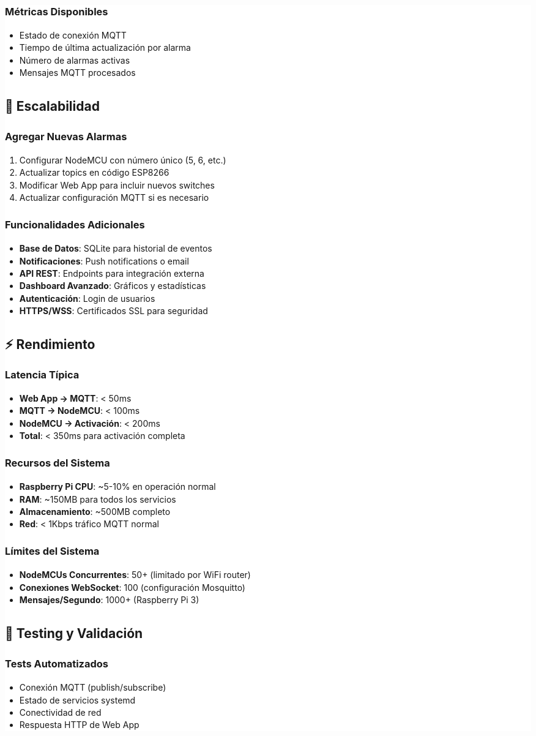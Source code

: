 ### Métricas Disponibles
- Estado de conexión MQTT
- Tiempo de última actualización por alarma
- Número de alarmas activas
- Mensajes MQTT procesados

## 🚀 Escalabilidad

### Agregar Nuevas Alarmas
1. Configurar NodeMCU con número único (5, 6, etc.)
2. Actualizar topics en código ESP8266
3. Modificar Web App para incluir nuevos switches
4. Actualizar configuración MQTT si es necesario

### Funcionalidades Adicionales
- **Base de Datos**: SQLite para historial de eventos
- **Notificaciones**: Push notifications o email
- **API REST**: Endpoints para integración externa
- **Dashboard Avanzado**: Gráficos y estadísticas
- **Autenticación**: Login de usuarios
- **HTTPS/WSS**: Certificados SSL para seguridad

## ⚡ Rendimiento

### Latencia Típica
- **Web App → MQTT**: < 50ms
- **MQTT → NodeMCU**: < 100ms
- **NodeMCU → Activación**: < 200ms
- **Total**: < 350ms para activación completa

### Recursos del Sistema
- **Raspberry Pi CPU**: ~5-10% en operación normal
- **RAM**: ~150MB para todos los servicios
- **Almacenamiento**: ~500MB completo
- **Red**: < 1Kbps tráfico MQTT normal

### Límites del Sistema
- **NodeMCUs Concurrentes**: 50+ (limitado por WiFi router)
- **Conexiones WebSocket**: 100 (configuración Mosquitto)
- **Mensajes/Segundo**: 1000+ (Raspberry Pi 3)

## 🧪 Testing y Validación

### Tests Automatizados
- Conexión MQTT (publish/subscribe)
- Estado de servicios systemd
- Conectividad de red
- Respuesta HTTP de Web App
